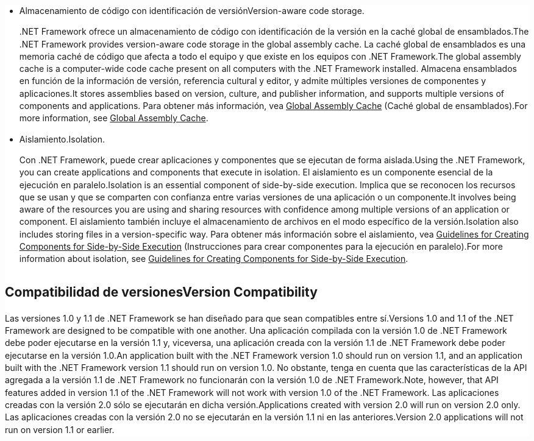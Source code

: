 - <span data-ttu-id="5caf9-126">Almacenamiento de código con identificación de versión</span><span class="sxs-lookup"><span data-stu-id="5caf9-126">Version-aware code storage.</span></span>  
  
     <span data-ttu-id="5caf9-127">.NET Framework ofrece un almacenamiento de código con identificación de la versión en la caché global de ensamblados.</span><span class="sxs-lookup"><span data-stu-id="5caf9-127">The .NET Framework provides version-aware code storage in the global assembly cache.</span></span> <span data-ttu-id="5caf9-128">La caché global de ensamblados es una memoria caché de código que afecta a todo el equipo y que existe en los equipos con .NET Framework.</span><span class="sxs-lookup"><span data-stu-id="5caf9-128">The global assembly cache is a computer-wide code cache present on all computers with the .NET Framework installed.</span></span> <span data-ttu-id="5caf9-129">Almacena ensamblados en función de la información de versión, referencia cultural y editor, y admite múltiples versiones de componentes y aplicaciones.</span><span class="sxs-lookup"><span data-stu-id="5caf9-129">It stores assemblies based on version, culture, and publisher information, and supports multiple versions of components and applications.</span></span> <span data-ttu-id="5caf9-130">Para obtener más información, vea [Global Assembly Cache](../app-domains/gac.md) (Caché global de ensamblados).</span><span class="sxs-lookup"><span data-stu-id="5caf9-130">For more information, see [Global Assembly Cache](../app-domains/gac.md).</span></span>  
  
- <span data-ttu-id="5caf9-131">Aislamiento.</span><span class="sxs-lookup"><span data-stu-id="5caf9-131">Isolation.</span></span>  
  
     <span data-ttu-id="5caf9-132">Con .NET Framework, puede crear aplicaciones y componentes que se ejecutan de forma aislada.</span><span class="sxs-lookup"><span data-stu-id="5caf9-132">Using the .NET Framework, you can create applications and components that execute in isolation.</span></span> <span data-ttu-id="5caf9-133">El aislamiento es un componente esencial de la ejecución en paralelo.</span><span class="sxs-lookup"><span data-stu-id="5caf9-133">Isolation is an essential component of side-by-side execution.</span></span> <span data-ttu-id="5caf9-134">Implica que se reconocen los recursos que se usan y que se comparten con confianza entre varias versiones de una aplicación o un componente.</span><span class="sxs-lookup"><span data-stu-id="5caf9-134">It involves being aware of the resources you are using and sharing resources with confidence among multiple versions of an application or component.</span></span> <span data-ttu-id="5caf9-135">El aislamiento también incluye el almacenamiento de archivos en el modo específico de la versión.</span><span class="sxs-lookup"><span data-stu-id="5caf9-135">Isolation also includes storing files in a version-specific way.</span></span> <span data-ttu-id="5caf9-136">Para obtener más información sobre el aislamiento, vea [Guidelines for Creating Components for Side-by-Side Execution](guidelines-for-creating-components-for-side-by-side-execution.md) (Instrucciones para crear componentes para la ejecución en paralelo).</span><span class="sxs-lookup"><span data-stu-id="5caf9-136">For more information about isolation, see [Guidelines for Creating Components for Side-by-Side Execution](guidelines-for-creating-components-for-side-by-side-execution.md).</span></span>  
  
## <a name="version-compatibility"></a><span data-ttu-id="5caf9-137">Compatibilidad de versiones</span><span class="sxs-lookup"><span data-stu-id="5caf9-137">Version Compatibility</span></span>  

<span data-ttu-id="5caf9-138">Las versiones 1.0 y 1.1 de .NET Framework se han diseñado para que sean compatibles entre sí.</span><span class="sxs-lookup"><span data-stu-id="5caf9-138">Versions 1.0 and 1.1 of the .NET Framework are designed to be compatible with one another.</span></span> <span data-ttu-id="5caf9-139">Una aplicación compilada con la versión 1.0 de .NET Framework debe poder ejecutarse en la versión 1.1 y, viceversa, una aplicación creada con la versión 1.1 de .NET Framework debe poder ejecutarse en la versión 1.0.</span><span class="sxs-lookup"><span data-stu-id="5caf9-139">An application built with the .NET Framework version 1.0 should run on version 1.1, and an application built with the .NET Framework version 1.1 should run on version 1.0.</span></span> <span data-ttu-id="5caf9-140">No obstante, tenga en cuenta que las características de la API agregada a la versión 1.1 de .NET Framework no funcionarán con la versión 1.0 de .NET Framework.</span><span class="sxs-lookup"><span data-stu-id="5caf9-140">Note, however, that API features added in version 1.1 of the .NET Framework will not work with version 1.0 of the .NET Framework.</span></span> <span data-ttu-id="5caf9-141">Las aplicaciones creadas con la versión 2.0 sólo se ejecutarán en dicha versión.</span><span class="sxs-lookup"><span data-stu-id="5caf9-141">Applications created with version 2.0 will run on version 2.0 only.</span></span> <span data-ttu-id="5caf9-142">Las aplicaciones creadas con la versión 2.0 no se ejecutarán en la versión 1.1 ni en las anteriores.</span><span class="sxs-lookup"><span data-stu-id="5caf9-142">Version 2.0 applications will not run on version 1.1 or earlier.</span></span>  
  